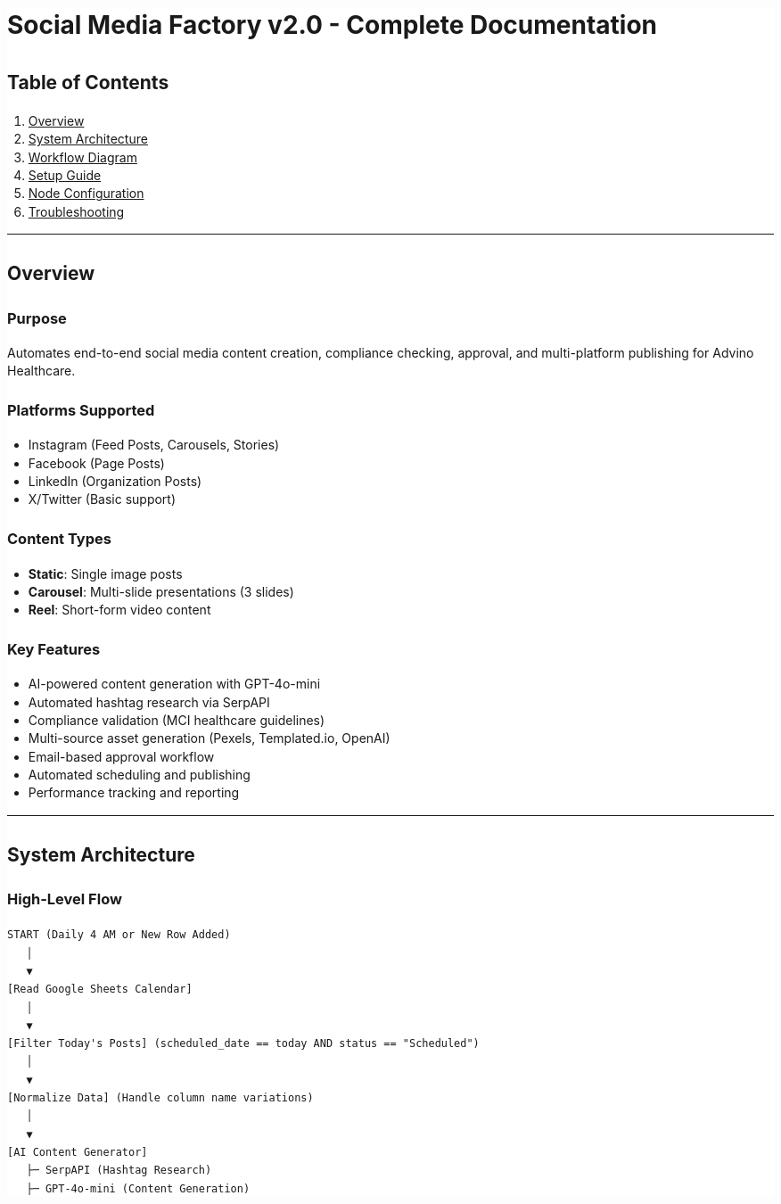 # Social Media Factory v2.0 - Complete Documentation

## Table of Contents
1. [Overview](#overview)
2. [System Architecture](#system-architecture)
3. [Workflow Diagram](#workflow-diagram)
4. [Setup Guide](#setup-guide)
5. [Node Configuration](#node-configuration)
6. [Troubleshooting](#troubleshooting)

---

## Overview

### Purpose
Automates end-to-end social media content creation, compliance checking, approval, and multi-platform publishing for Advino Healthcare.

### Platforms Supported
- Instagram (Feed Posts, Carousels, Stories)
- Facebook (Page Posts)
- LinkedIn (Organization Posts)
- X/Twitter (Basic support)

### Content Types
- **Static**: Single image posts
- **Carousel**: Multi-slide presentations (3 slides)
- **Reel**: Short-form video content

### Key Features
- AI-powered content generation with GPT-4o-mini
- Automated hashtag research via SerpAPI
- Compliance validation (MCI healthcare guidelines)
- Multi-source asset generation (Pexels, Templated.io, OpenAI)
- Email-based approval workflow
- Automated scheduling and publishing
- Performance tracking and reporting

---

## System Architecture

### High-Level Flow
```
START (Daily 4 AM or New Row Added)
   │
   ▼
[Read Google Sheets Calendar]
   │
   ▼
[Filter Today's Posts] (scheduled_date == today AND status == "Scheduled")
   │
   ▼
[Normalize Data] (Handle column name variations)
   │
   ▼
[AI Content Generator]
   ├─ SerpAPI (Hashtag Research)
   ├─ GPT-4o-mini (Content Generation)
```